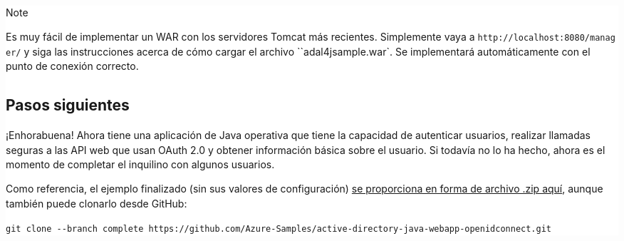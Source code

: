 > [!NOTE]
> Es muy fácil de implementar un WAR con los servidores Tomcat más recientes. Simplemente vaya a `http://localhost:8080/manager/` y siga las instrucciones acerca de cómo cargar el archivo ``adal4jsample.war`. Se implementará automáticamente con el punto de conexión correcto.
> 
> 

## <a name="next-steps"></a>Pasos siguientes
¡Enhorabuena! Ahora tiene una aplicación de Java operativa que tiene la capacidad de autenticar usuarios, realizar llamadas seguras a las API web que usan OAuth 2.0 y obtener información básica sobre el usuario.  Si todavía no lo ha hecho, ahora es el momento de completar el inquilino con algunos usuarios.

Como referencia, el ejemplo finalizado (sin sus valores de configuración) [se proporciona en forma de archivo .zip aquí](https://github.com/Azure-Samples/active-directory-java-webapp-openidconnect/archive/complete.zip), aunque también puede clonarlo desde GitHub:

```git clone --branch complete https://github.com/Azure-Samples/active-directory-java-webapp-openidconnect.git```

